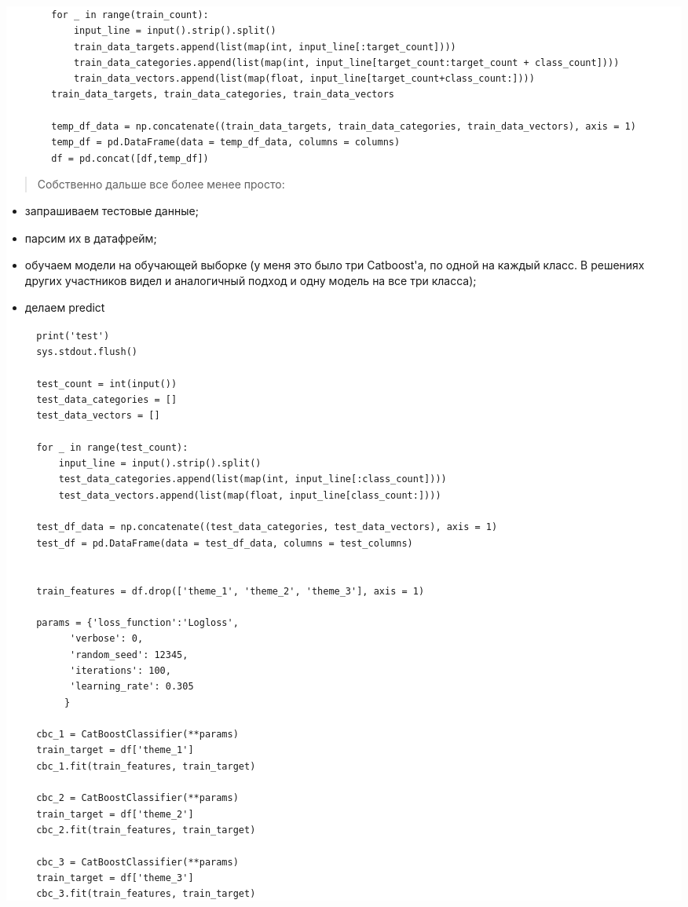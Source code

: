             for _ in range(train_count):
                input_line = input().strip().split()
                train_data_targets.append(list(map(int, input_line[:target_count])))
                train_data_categories.append(list(map(int, input_line[target_count:target_count + class_count])))
                train_data_vectors.append(list(map(float, input_line[target_count+class_count:])))
            train_data_targets, train_data_categories, train_data_vectors

            temp_df_data = np.concatenate((train_data_targets, train_data_categories, train_data_vectors), axis = 1)
            temp_df = pd.DataFrame(data = temp_df_data, columns = columns)
            df = pd.concat([df,temp_df])
            
> Собственно дальше все более менее просто:

- запрашиваем тестовые данные;
- парсим их в датафрейм;
- обучаем модели на обучающей выборке (у меня это было три Catboost'а, по одной на каждый класс. В решениях других участников видел и аналогичный подход и одну модель на все три класса);
- делаем predict
       

        print('test')
        sys.stdout.flush()

        test_count = int(input())
        test_data_categories = []
        test_data_vectors = []

        for _ in range(test_count):
            input_line = input().strip().split()
            test_data_categories.append(list(map(int, input_line[:class_count])))
            test_data_vectors.append(list(map(float, input_line[class_count:])))

        test_df_data = np.concatenate((test_data_categories, test_data_vectors), axis = 1)
        test_df = pd.DataFrame(data = test_df_data, columns = test_columns)


        train_features = df.drop(['theme_1', 'theme_2', 'theme_3'], axis = 1)

        params = {'loss_function':'Logloss', 
              'verbose': 0,
              'random_seed': 12345,
              'iterations': 100,
              'learning_rate': 0.305
             }

        cbc_1 = CatBoostClassifier(**params)
        train_target = df['theme_1']
        cbc_1.fit(train_features, train_target)

        cbc_2 = CatBoostClassifier(**params)
        train_target = df['theme_2']
        cbc_2.fit(train_features, train_target)

        cbc_3 = CatBoostClassifier(**params)
        train_target = df['theme_3']
        cbc_3.fit(train_features, train_target)
